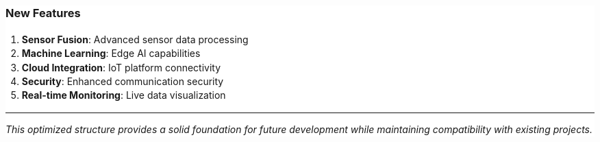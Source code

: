 ### New Features
1. **Sensor Fusion**: Advanced sensor data processing
2. **Machine Learning**: Edge AI capabilities
3. **Cloud Integration**: IoT platform connectivity
4. **Security**: Enhanced communication security
5. **Real-time Monitoring**: Live data visualization

---

*This optimized structure provides a solid foundation for future development while maintaining compatibility with existing projects.*
